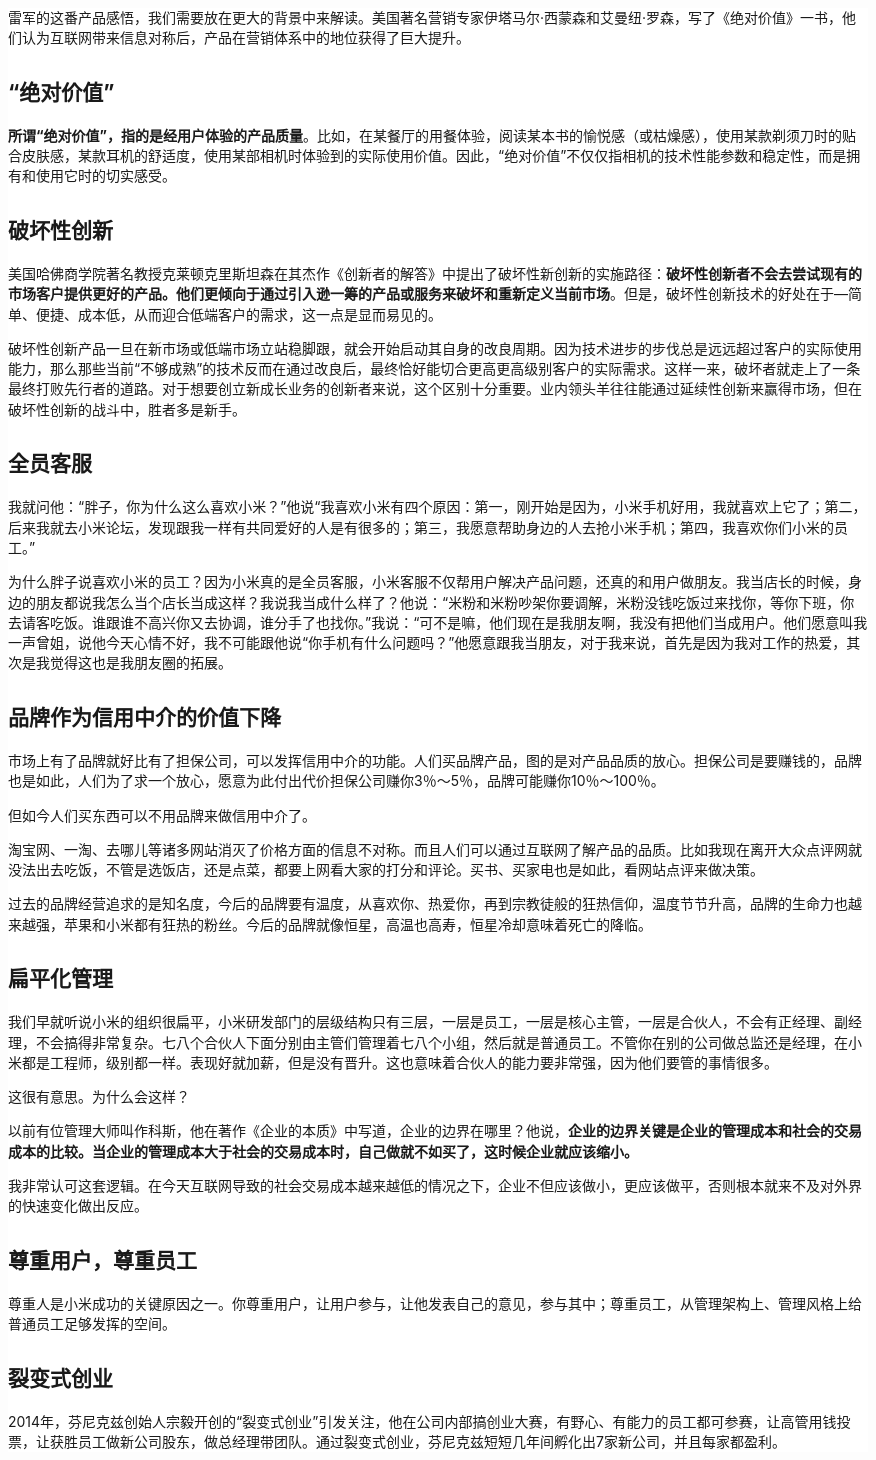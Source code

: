 雷军的这番产品感悟，我们需要放在更大的背景中来解读。美国著名营销专家伊塔马尔·西蒙森和艾曼纽·罗森，写了《绝对价值》一书，他们认为互联网带来信息对称后，产品在营销体系中的地位获得了巨大提升。

## “绝对价值”
**所谓“绝对价值”，指的是经用户体验的产品质量**。比如，在某餐厅的用餐体验，阅读某本书的愉悦感（或枯燥感），使用某款剃须刀时的贴合皮肤感，某款耳机的舒适度，使用某部相机时体验到的实际使用价值。因此，“绝对价值”不仅仅指相机的技术性能参数和稳定性，而是拥有和使用它时的切实感受。

## 破坏性创新
美国哈佛商学院著名教授克莱顿克里斯坦森在其杰作《创新者的解答》中提出了破坏性新创新的实施路径：**破坏性创新者不会去尝试现有的市场客户提供更好的产品。他们更倾向于通过引入逊一筹的产品或服务来破坏和重新定义当前市场**。但是，破坏性创新技术的好处在于—简单、便捷、成本低，从而迎合低端客户的需求，这一点是显而易见的。

破坏性创新产品一旦在新市场或低端市场立站稳脚跟，就会开始启动其自身的改良周期。因为技术进步的步伐总是远远超过客户的实际使用能力，那么那些当前“不够成熟”的技术反而在通过改良后，最终恰好能切合更高更高级别客户的实际需求。这样一来，破坏者就走上了一条最终打败先行者的道路。对于想要创立新成长业务的创新者来说，这个区别十分重要。业内领头羊往往能通过延续性创新来赢得市场，但在破坏性创新的战斗中，胜者多是新手。

## 全员客服
我就问他：“胖子，你为什么这么喜欢小米？”他说“我喜欢小米有四个原因：第一，刚开始是因为，小米手机好用，我就喜欢上它了；第二，后来我就去小米论坛，发现跟我一样有共同爱好的人是有很多的；第三，我愿意帮助身边的人去抢小米手机；第四，我喜欢你们小米的员工。”

为什么胖子说喜欢小米的员工？因为小米真的是全员客服，小米客服不仅帮用户解决产品问题，还真的和用户做朋友。我当店长的时候，身边的朋友都说我怎么当个店长当成这样？我说我当成什么样了？他说：“米粉和米粉吵架你要调解，米粉没钱吃饭过来找你，等你下班，你去请客吃饭。谁跟谁不高兴你又去协调，谁分手了也找你。”我说：“可不是嘛，他们现在是我朋友啊，我没有把他们当成用户。他们愿意叫我一声曾姐，说他今天心情不好，我不可能跟他说“你手机有什么问题吗？”他愿意跟我当朋友，对于我来说，首先是因为我对工作的热爱，其次是我觉得这也是我朋友圈的拓展。

## 品牌作为信用中介的价值下降
市场上有了品牌就好比有了担保公司，可以发挥信用中介的功能。人们买品牌产品，图的是对产品品质的放心。担保公司是要赚钱的，品牌也是如此，人们为了求一个放心，愿意为此付出代价担保公司赚你3％～5％，品牌可能赚你10％～100％。

但如今人们买东西可以不用品牌来做信用中介了。

淘宝网、一淘、去哪儿等诸多网站消灭了价格方面的信息不对称。而且人们可以通过互联网了解产品的品质。比如我现在离开大众点评网就没法出去吃饭，不管是选饭店，还是点菜，都要上网看大家的打分和评论。买书、买家电也是如此，看网站点评来做决策。

过去的品牌经营追求的是知名度，今后的品牌要有温度，从喜欢你、热爱你，再到宗教徒般的狂热信仰，温度节节升高，品牌的生命力也越来越强，苹果和小米都有狂热的粉丝。今后的品牌就像恒星，高温也高寿，恒星冷却意味着死亡的降临。

## 扁平化管理
我们早就听说小米的组织很扁平，小米研发部门的层级结构只有三层，一层是员工，一层是核心主管，一层是合伙人，不会有正经理、副经理，不会搞得非常复杂。七八个合伙人下面分别由主管们管理着七八个小组，然后就是普通员工。不管你在别的公司做总监还是经理，在小米都是工程师，级别都一样。表现好就加薪，但是没有晋升。这也意味着合伙人的能力要非常强，因为他们要管的事情很多。

这很有意思。为什么会这样？

以前有位管理大师叫作科斯，他在著作《企业的本质》中写道，企业的边界在哪里？他说，**企业的边界关键是企业的管理成本和社会的交易成本的比较。当企业的管理成本大于社会的交易成本时，自己做就不如买了，这时候企业就应该缩小。**

我非常认可这套逻辑。在今天互联网导致的社会交易成本越来越低的情况之下，企业不但应该做小，更应该做平，否则根本就来不及对外界的快速变化做出反应。

## 尊重用户，尊重员工
尊重人是小米成功的关键原因之一。你尊重用户，让用户参与，让他发表自己的意见，参与其中；尊重员工，从管理架构上、管理风格上给普通员工足够发挥的空间。

## 裂变式创业
2014年，芬尼克兹创始人宗毅开创的“裂变式创业”引发关注，他在公司内部搞创业大赛，有野心、有能力的员工都可参赛，让高管用钱投票，让获胜员工做新公司股东，做总经理带团队。通过裂变式创业，芬尼克兹短短几年间孵化出7家新公司，并且每家都盈利。
